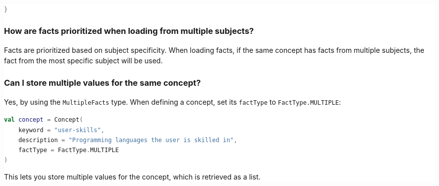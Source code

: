 ```kotlin
}
```


### How are facts prioritized when loading from multiple subjects?

Facts are prioritized based on subject specificity. When loading facts, if the same concept has facts from multiple subjects, the fact from the most specific subject will be used.

### Can I store multiple values for the same concept?

Yes, by using the `MultipleFacts` type. When defining a concept, set its `factType` to `FactType.MULTIPLE`:

```kotlin
val concept = Concept(
    keyword = "user-skills",
    description = "Programming languages the user is skilled in",
    factType = FactType.MULTIPLE
)
```


This lets you store multiple values for the concept, which is retrieved as a list.
